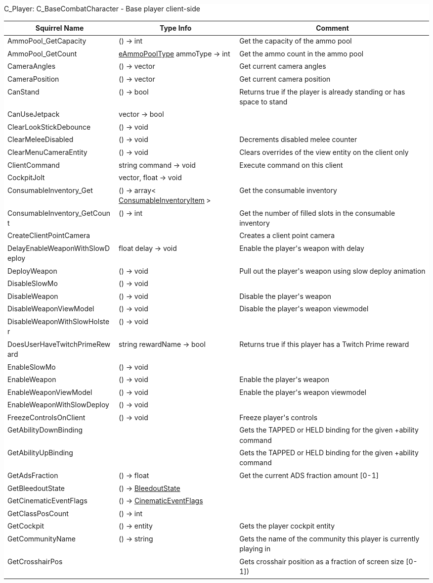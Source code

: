 C_Player: C_BaseCombatCharacter - Base player client-side

| Squirrel Name | Type Info | Comment |
| ------------- | --------- | ------- |
| AmmoPool_GetCapacity | () -> int | Get the capacity of the ammo pool |
| AmmoPool_GetCount | [eAmmoPoolType](../Consts/eAmmoPoolType.md) ammoType -> int | Get the ammo count in the ammo pool |
| CameraAngles | () -> vector | Get current camera angles |
| CameraPosition | () -> vector | Get current camera position |
| CanStand | () -> bool | Returns true if the player is already standing or has space to stand |
| CanUseJetpack | vector -> bool |  |
| ClearLookStickDebounce | () -> void |  |
| ClearMeleeDisabled | () -> void | Decrements disabled melee counter |
| ClearMenuCameraEntity | () -> void | Clears overrides of the view entity on the client only |
| ClientCommand | string command -> void | Execute command on this client |
| CockpitJolt | vector, float -> void |  |
| ConsumableInventory_Get | () -> array< [ConsumableInventoryItem](../Types/ConsumableInventoryItem.md) > | Get the consumable inventory |
| ConsumableInventory_GetCount | () -> int | Get the number of filled slots in the consumable inventory |
| CreateClientPointCamera |  | Creates a client point camera |
| DelayEnableWeaponWithSlowDeploy | float delay -> void | Enable the player's weapon with delay |
| DeployWeapon | () -> void | Pull out the player's weapon using slow deploy animation |
| DisableSlowMo | () -> void |  |
| DisableWeapon | () -> void | Disable the player's weapon |
| DisableWeaponViewModel | () -> void | Disable the player's weapon viewmodel |
| DisableWeaponWithSlowHolster | () -> void |  |
| DoesUserHaveTwitchPrimeReward | string rewardName -> bool | Returns true if this player has a Twitch Prime reward |
| EnableSlowMo | () -> void |  |
| EnableWeapon | () -> void | Enable the player's weapon |
| EnableWeaponViewModel | () -> void | Enable the player's weapon viewmodel |
| EnableWeaponWithSlowDeploy | () -> void |  |
| FreezeControlsOnClient | () -> void | Freeze player's controls |
| GetAbilityDownBinding |  | Gets the TAPPED or HELD binding for the given +ability command |
| GetAbilityUpBinding |  | Gets the TAPPED or HELD binding for the given +ability command |
| GetAdsFraction | () -> float | Get the current ADS fraction amount \[0-1\] |
| GetBleedoutState | () -> [BleedoutState](../Consts/BleedoutState.md) |  |
| GetCinematicEventFlags | () -> [CinematicEventFlags](../Consts/CinematicEventFlags.md) |  |
| GetClassPosCount | () -> int |  |
| GetCockpit | () -> entity | Gets the player cockpit entity |
| GetCommunityName | () -> string | Gets the name of the community this player is currently playing in |
| GetCrosshairPos |  | Gets crosshair position as a fraction of screen size \[0-1\]) |
